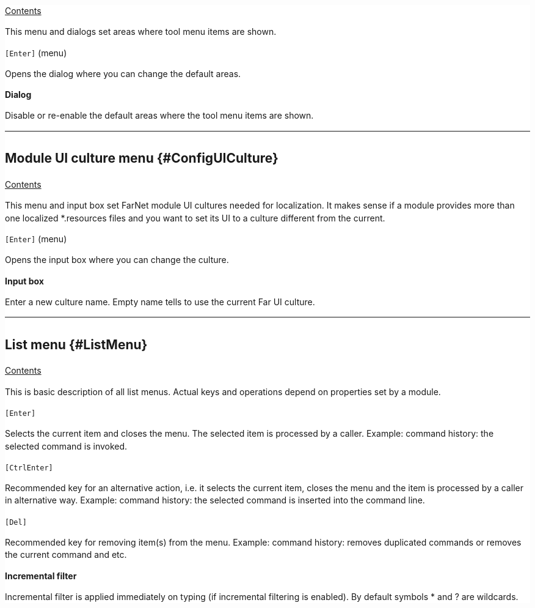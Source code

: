 [Contents](#Contents)

This menu and dialogs set areas where tool menu items are shown.

`[Enter]` (menu)

Opens the dialog where you can change the default areas.

**Dialog**

Disable or re-enable the default areas where the tool menu items are shown.

---------------------------------------------------------------------
## Module UI culture menu {#ConfigUICulture}

[Contents](#Contents)

This menu and input box set FarNet module UI cultures needed for localization.
It makes sense if a module provides more than one localized *.resources files
and you want to set its UI to a culture different from the current.

`[Enter]` (menu)

Opens the input box where you can change the culture.

**Input box**

Enter a new culture name. Empty name tells to use the current Far UI culture.

---------------------------------------------------------------------
## List menu {#ListMenu}

[Contents](#Contents)

This is basic description of all list menus. Actual keys and operations depend
on properties set by a module.

`[Enter]`

Selects the current item and closes the menu. The selected item is processed by
a caller. Example: command history: the selected command is invoked.

`[CtrlEnter]`

Recommended key for an alternative action, i.e. it selects the current item,
closes the menu and the item is processed by a caller in alternative way.
Example: command history: the selected command is inserted into the command
line.

`[Del]`

Recommended key for removing item(s) from the menu. Example: command history:
removes duplicated commands or removes the current command and etc.

**Incremental filter**

Incremental filter is applied immediately on typing (if incremental filtering
is enabled). By default symbols * and ? are wildcards.
